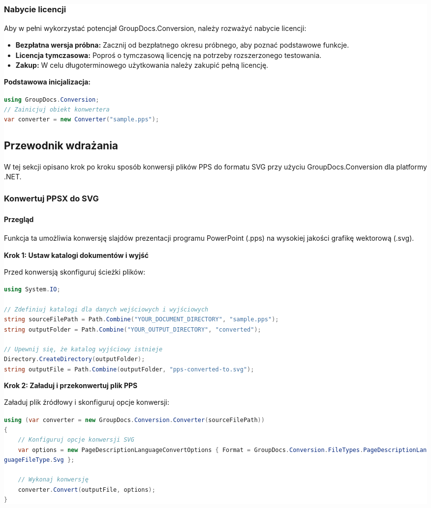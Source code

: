 ### Nabycie licencji

Aby w pełni wykorzystać potencjał GroupDocs.Conversion, należy rozważyć nabycie licencji:
- **Bezpłatna wersja próbna:** Zacznij od bezpłatnego okresu próbnego, aby poznać podstawowe funkcje.
- **Licencja tymczasowa:** Poproś o tymczasową licencję na potrzeby rozszerzonego testowania.
- **Zakup:** W celu długoterminowego użytkowania należy zakupić pełną licencję.

**Podstawowa inicjalizacja:**
```csharp
using GroupDocs.Conversion;
// Zainicjuj obiekt konwertera
var converter = new Converter("sample.pps");
```

## Przewodnik wdrażania

W tej sekcji opisano krok po kroku sposób konwersji plików PPS do formatu SVG przy użyciu GroupDocs.Conversion dla platformy .NET.

### Konwertuj PPSX do SVG

#### Przegląd

Funkcja ta umożliwia konwersję slajdów prezentacji programu PowerPoint (.pps) na wysokiej jakości grafikę wektorową (.svg).

**Krok 1: Ustaw katalogi dokumentów i wyjść**

Przed konwersją skonfiguruj ścieżki plików:
```csharp
using System.IO;

// Zdefiniuj katalogi dla danych wejściowych i wyjściowych
string sourceFilePath = Path.Combine("YOUR_DOCUMENT_DIRECTORY", "sample.pps");
string outputFolder = Path.Combine("YOUR_OUTPUT_DIRECTORY", "converted");

// Upewnij się, że katalog wyjściowy istnieje
Directory.CreateDirectory(outputFolder);
string outputFile = Path.Combine(outputFolder, "pps-converted-to.svg");
```

**Krok 2: Załaduj i przekonwertuj plik PPS**

Załaduj plik źródłowy i skonfiguruj opcje konwersji:
```csharp
using (var converter = new GroupDocs.Conversion.Converter(sourceFilePath))
{
    // Konfiguruj opcje konwersji SVG
    var options = new PageDescriptionLanguageConvertOptions { Format = GroupDocs.Conversion.FileTypes.PageDescriptionLanguageFileType.Svg };
    
    // Wykonaj konwersję
    converter.Convert(outputFile, options);
}
```
